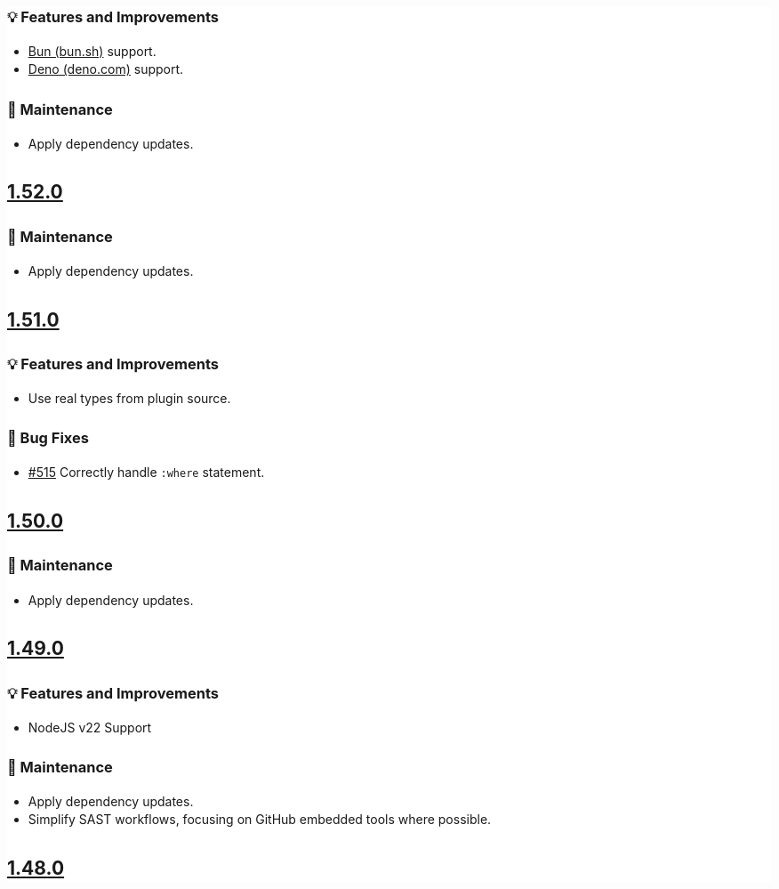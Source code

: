 ### 💡 Features and Improvements

- [Bun (bun.sh)](https://bun.sh) support.
- [Deno (deno.com)](https://deno.com) support.

### 🔧 Maintenance

- Apply dependency updates.

## [1.52.0](https://github.com/dbtedman/postcss-prefixwrap/releases/tag/1.52.0)

### 🔧 Maintenance

- Apply dependency updates.

## [1.51.0](https://github.com/dbtedman/postcss-prefixwrap/releases/tag/1.51.0)

### 💡 Features and Improvements

- Use real types from plugin source.

### 🐛 Bug Fixes

- [#515](https://github.com/dbtedman/postcss-prefixwrap/issues/515) Correctly handle `:where` statement.

## [1.50.0](https://github.com/dbtedman/postcss-prefixwrap/releases/tag/1.50.0)

### 🔧 Maintenance

- Apply dependency updates.

## [1.49.0](https://github.com/dbtedman/postcss-prefixwrap/releases/tag/1.49.0)

### 💡 Features and Improvements

- NodeJS v22 Support

### 🔧 Maintenance

- Apply dependency updates.
- Simplify SAST workflows, focusing on GitHub embedded tools where possible.

## [1.48.0](https://github.com/dbtedman/postcss-prefixwrap/releases/tag/1.48.0)
